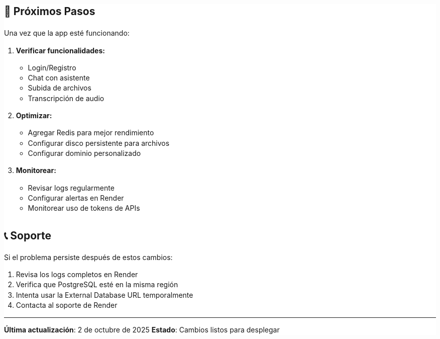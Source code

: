 ## 🎯 Próximos Pasos

Una vez que la app esté funcionando:

1. **Verificar funcionalidades:**
   - Login/Registro
   - Chat con asistente
   - Subida de archivos
   - Transcripción de audio

2. **Optimizar:**
   - Agregar Redis para mejor rendimiento
   - Configurar disco persistente para archivos
   - Configurar dominio personalizado

3. **Monitorear:**
   - Revisar logs regularmente
   - Configurar alertas en Render
   - Monitorear uso de tokens de APIs

## 📞 Soporte

Si el problema persiste después de estos cambios:

1. Revisa los logs completos en Render
2. Verifica que PostgreSQL esté en la misma región
3. Intenta usar la External Database URL temporalmente
4. Contacta al soporte de Render

---

**Última actualización**: 2 de octubre de 2025
**Estado**: Cambios listos para desplegar
